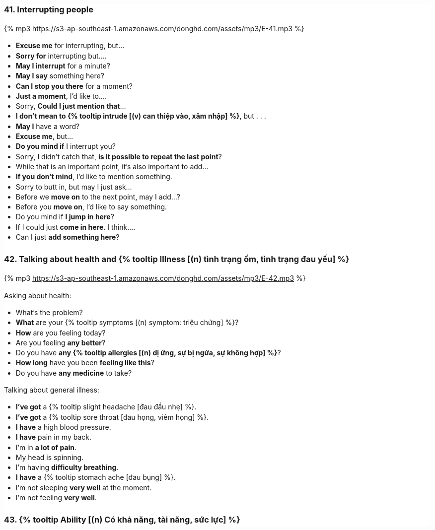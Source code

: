 ### 41. Interrupting people

{% mp3 https://s3-ap-southeast-1.amazonaws.com/donghd.com/assets/mp3/E-41.mp3 %}

- **Excuse me** for interrupting, but…
- **Sorry for** interrupting but….
- **May I interrupt** for a minute?
- **May I say** something here?
- **Can I stop you there** for a moment?
- **Just a moment**, I’d like to….
- Sorry, **Could I just mention that**…
- **I don’t mean to {% tooltip intrude [(v) can thiệp vào, xâm nhập] %}**, but . . .
- **May I** have a word?
- **Excuse me**, but…
- **Do you mind if** I interrupt you?
- Sorry, I didn’t catch that, **is it possible to repeat the last point**?
- While that is an important point, it’s also important to add…
- **If you don’t mind**, I’d like to mention something.
- Sorry to butt in, but may I just ask…
- Before we **move on** to the next point, may I add…?
- Before you **move on**, I’d like to say something.
- Do you mind if **I jump in here**?
- If I could just **come in here**. I think….
- Can I just **add something here**?

### 42. Talking about health and {% tooltip Illness [(n) tình trạng ốm, tình trạng đau yếu] %}

{% mp3 https://s3-ap-southeast-1.amazonaws.com/donghd.com/assets/mp3/E-42.mp3 %}

Asking about health:
- What’s the problem?
- **What** are your {% tooltip symptoms [(n) symptom: triệu chứng] %}?
- **How** are you feeling today?
- Are you feeling **any better**?
- Do you have **any {% tooltip allergies [(n) dị ứng, sự bị ngứa, sự không hợp] %}**?
- **How long** have you been **feeling like this**?
- Do you have **any medicine** to take?

Talking about general illness:
- **I’ve got** a {% tooltip slight headache [đau đầu nhẹ] %}.
- **I’ve got** a {% tooltip sore throat [đau họng, viêm họng] %}.
- **I have** a high blood pressure.
- **I have** pain in my back.
- I’m in **a lot of pain**.
- My head is spinning.
- I’m having **difficulty breathing**.
- **I have** a {% tooltip stomach ache [đau bụng] %}.
- I’m not sleeping **very well** at the moment.
- I’m not feeling **very well**.

### 43. {% tooltip Ability [(n) Có khả năng, tài năng, sức lực] %}
